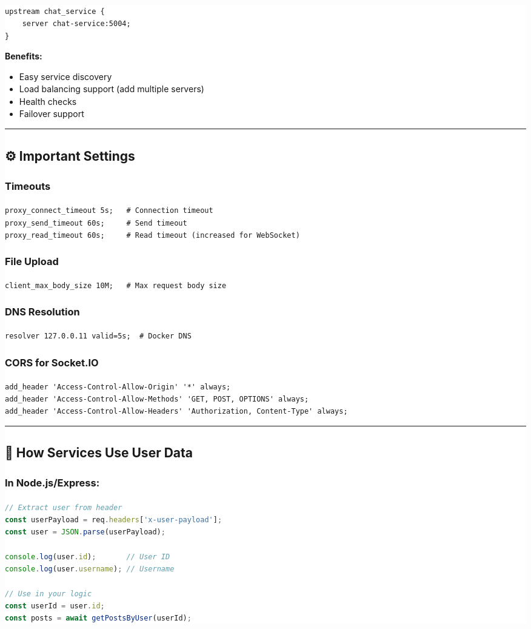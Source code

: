 ```nginx
upstream chat_service {
    server chat-service:5004;
}
```

**Benefits:**
- Easy service discovery
- Load balancing support (add multiple servers)
- Health checks
- Failover support

---

## ⚙️ Important Settings

### Timeouts
```nginx
proxy_connect_timeout 5s;   # Connection timeout
proxy_send_timeout 60s;     # Send timeout
proxy_read_timeout 60s;     # Read timeout (increased for WebSocket)
```

### File Upload
```nginx
client_max_body_size 10M;   # Max request body size
```

### DNS Resolution
```nginx
resolver 127.0.0.11 valid=5s;  # Docker DNS
```

### CORS for Socket.IO
```nginx
add_header 'Access-Control-Allow-Origin' '*' always;
add_header 'Access-Control-Allow-Methods' 'GET, POST, OPTIONS' always;
add_header 'Access-Control-Allow-Headers' 'Authorization, Content-Type' always;
```

---

## 🚀 How Services Use User Data

### In Node.js/Express:
```javascript
// Extract user from header
const userPayload = req.headers['x-user-payload'];
const user = JSON.parse(userPayload);

console.log(user.id);       // User ID
console.log(user.username); // Username

// Use in your logic
const userId = user.id;
const posts = await getPostsByUser(userId);
```
